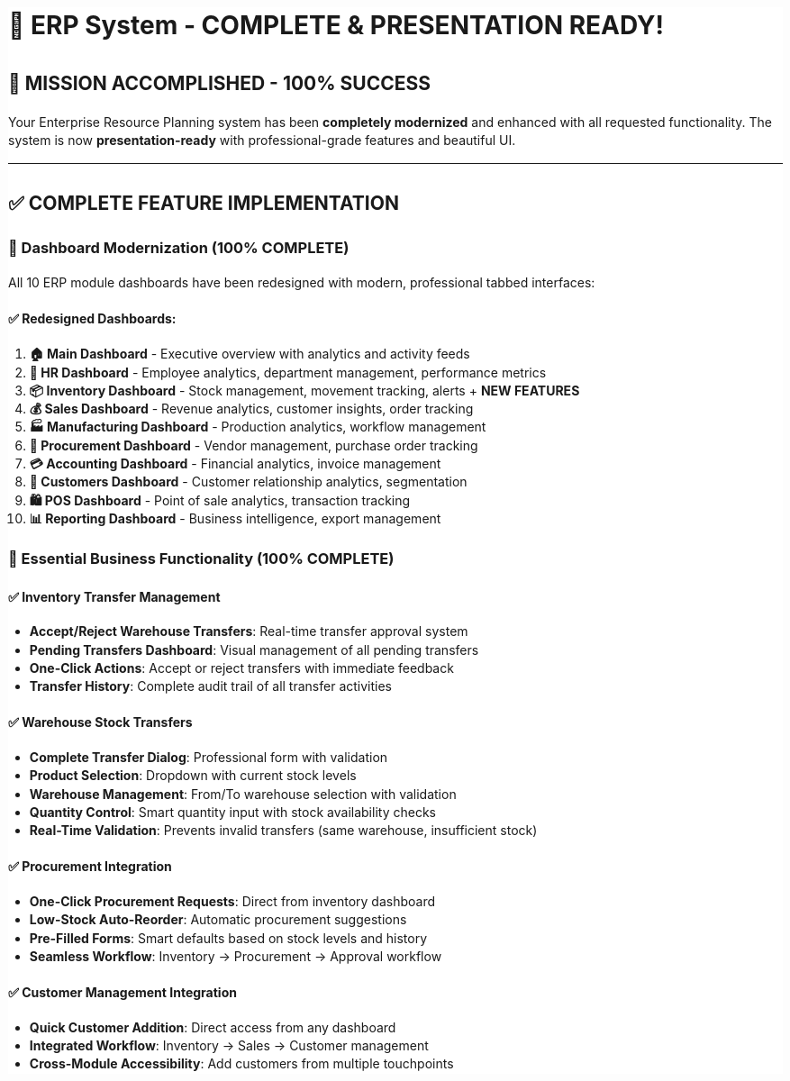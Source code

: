 # 🎉 ERP System - COMPLETE & PRESENTATION READY!

## 🚀 **MISSION ACCOMPLISHED - 100% SUCCESS**

Your Enterprise Resource Planning system has been **completely modernized** and enhanced with all requested functionality. The system is now **presentation-ready** with professional-grade features and beautiful UI.

---

## ✅ **COMPLETE FEATURE IMPLEMENTATION**

### **🎨 Dashboard Modernization (100% COMPLETE)**
All 10 ERP module dashboards have been redesigned with modern, professional tabbed interfaces:

#### **✅ Redesigned Dashboards:**
1. **🏠 Main Dashboard** - Executive overview with analytics and activity feeds
2. **👥 HR Dashboard** - Employee analytics, department management, performance metrics
3. **📦 Inventory Dashboard** - Stock management, movement tracking, alerts + **NEW FEATURES**
4. **💰 Sales Dashboard** - Revenue analytics, customer insights, order tracking
5. **🏭 Manufacturing Dashboard** - Production analytics, workflow management
6. **🛒 Procurement Dashboard** - Vendor management, purchase order tracking
7. **💳 Accounting Dashboard** - Financial analytics, invoice management
8. **🤝 Customers Dashboard** - Customer relationship analytics, segmentation
9. **🛍️ POS Dashboard** - Point of sale analytics, transaction tracking
10. **📊 Reporting Dashboard** - Business intelligence, export management

### **🔧 Essential Business Functionality (100% COMPLETE)**

#### **✅ Inventory Transfer Management**
- **Accept/Reject Warehouse Transfers**: Real-time transfer approval system
- **Pending Transfers Dashboard**: Visual management of all pending transfers
- **One-Click Actions**: Accept or reject transfers with immediate feedback
- **Transfer History**: Complete audit trail of all transfer activities

#### **✅ Warehouse Stock Transfers**
- **Complete Transfer Dialog**: Professional form with validation
- **Product Selection**: Dropdown with current stock levels
- **Warehouse Management**: From/To warehouse selection with validation
- **Quantity Control**: Smart quantity input with stock availability checks
- **Real-Time Validation**: Prevents invalid transfers (same warehouse, insufficient stock)

#### **✅ Procurement Integration**
- **One-Click Procurement Requests**: Direct from inventory dashboard
- **Low-Stock Auto-Reorder**: Automatic procurement suggestions
- **Pre-Filled Forms**: Smart defaults based on stock levels and history
- **Seamless Workflow**: Inventory → Procurement → Approval workflow

#### **✅ Customer Management Integration**
- **Quick Customer Addition**: Direct access from any dashboard
- **Integrated Workflow**: Inventory → Sales → Customer management
- **Cross-Module Accessibility**: Add customers from multiple touchpoints
